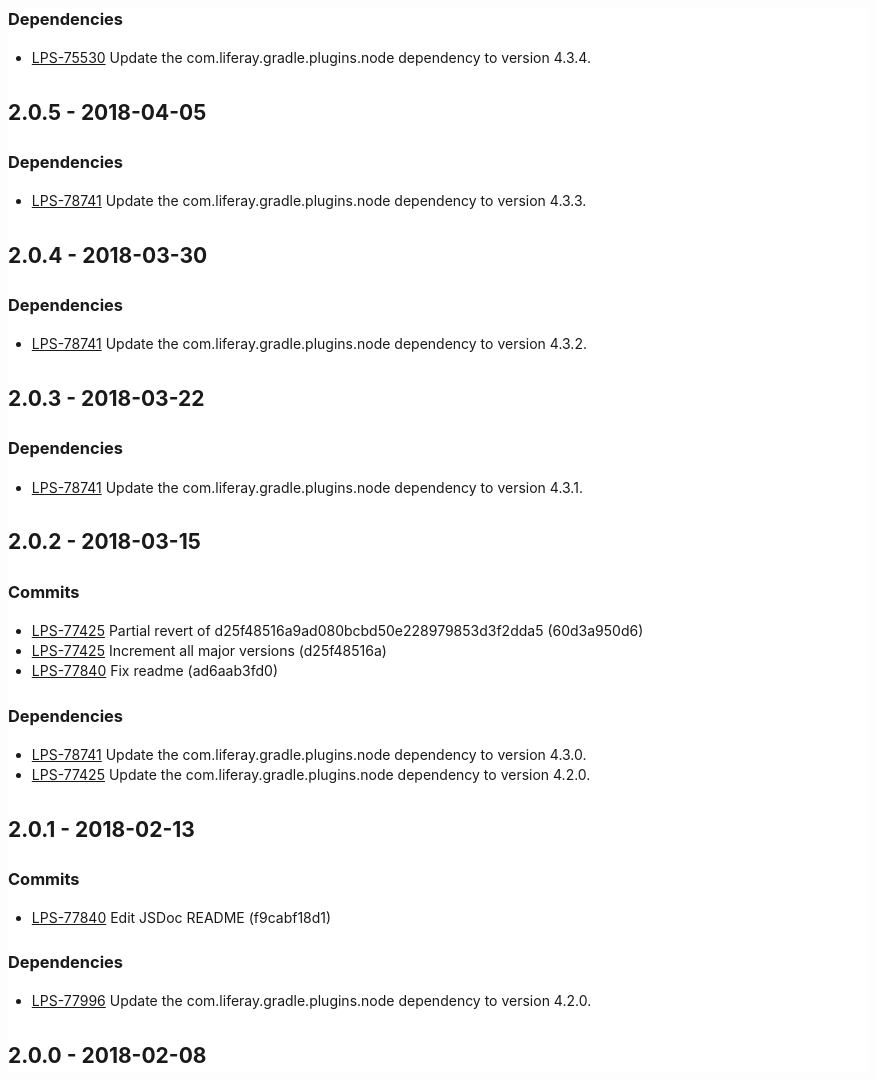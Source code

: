 ### Dependencies
- [LPS-75530] Update the com.liferay.gradle.plugins.node dependency to version
4.3.4.

## 2.0.5 - 2018-04-05

### Dependencies
- [LPS-78741] Update the com.liferay.gradle.plugins.node dependency to version
4.3.3.

## 2.0.4 - 2018-03-30

### Dependencies
- [LPS-78741] Update the com.liferay.gradle.plugins.node dependency to version
4.3.2.

## 2.0.3 - 2018-03-22

### Dependencies
- [LPS-78741] Update the com.liferay.gradle.plugins.node dependency to version
4.3.1.

## 2.0.2 - 2018-03-15

### Commits
- [LPS-77425] Partial revert of d25f48516a9ad080bcbd50e228979853d3f2dda5
(60d3a950d6)
- [LPS-77425] Increment all major versions (d25f48516a)
- [LPS-77840] Fix readme (ad6aab3fd0)

### Dependencies
- [LPS-78741] Update the com.liferay.gradle.plugins.node dependency to version
4.3.0.
- [LPS-77425] Update the com.liferay.gradle.plugins.node dependency to version
4.2.0.

## 2.0.1 - 2018-02-13

### Commits
- [LPS-77840] Edit JSDoc README (f9cabf18d1)

### Dependencies
- [LPS-77996] Update the com.liferay.gradle.plugins.node dependency to version
4.2.0.

## 2.0.0 - 2018-02-08


[LPS-0]: https://issues.liferay.com/browse/LPS-0
[LPS-69802]: https://issues.liferay.com/browse/LPS-69802
[LPS-71117]: https://issues.liferay.com/browse/LPS-71117
[LPS-74904]: https://issues.liferay.com/browse/LPS-74904
[LPS-75530]: https://issues.liferay.com/browse/LPS-75530
[LPS-76644]: https://issues.liferay.com/browse/LPS-76644
[LPS-77425]: https://issues.liferay.com/browse/LPS-77425
[LPS-77840]: https://issues.liferay.com/browse/LPS-77840
[LPS-77996]: https://issues.liferay.com/browse/LPS-77996
[LPS-78741]: https://issues.liferay.com/browse/LPS-78741
[LPS-79679]: https://issues.liferay.com/browse/LPS-79679
[LPS-82310]: https://issues.liferay.com/browse/LPS-82310
[LPS-82568]: https://issues.liferay.com/browse/LPS-82568
[LPS-85609]: https://issues.liferay.com/browse/LPS-85609
[LPS-85959]: https://issues.liferay.com/browse/LPS-85959
[LPS-86576]: https://issues.liferay.com/browse/LPS-86576
[LPS-86589]: https://issues.liferay.com/browse/LPS-86589
[LPS-87192]: https://issues.liferay.com/browse/LPS-87192
[LPS-87465]: https://issues.liferay.com/browse/LPS-87465
[LPS-87466]: https://issues.liferay.com/browse/LPS-87466
[LPS-87479]: https://issues.liferay.com/browse/LPS-87479
[LPS-88909]: https://issues.liferay.com/browse/LPS-88909
[LPS-89126]: https://issues.liferay.com/browse/LPS-89126
[LPS-89436]: https://issues.liferay.com/browse/LPS-89436
[LPS-89916]: https://issues.liferay.com/browse/LPS-89916
[LPS-90945]: https://issues.liferay.com/browse/LPS-90945
[LPS-91967]: https://issues.liferay.com/browse/LPS-91967
[LPS-93220]: https://issues.liferay.com/browse/LPS-93220
[LPS-93258]: https://issues.liferay.com/browse/LPS-93258
[LPS-94947]: https://issues.liferay.com/browse/LPS-94947
[LPS-96247]: https://issues.liferay.com/browse/LPS-96247
[LPS-96376]: https://issues.liferay.com/browse/LPS-96376
[LPS-98450]: https://issues.liferay.com/browse/LPS-98450
[LPS-99740]: https://issues.liferay.com/browse/LPS-99740
[LPS-99774]: https://issues.liferay.com/browse/LPS-99774
[LPS-99977]: https://issues.liferay.com/browse/LPS-99977
[LPS-100163]: https://issues.liferay.com/browse/LPS-100163
[LPS-100168]: https://issues.liferay.com/browse/LPS-100168
[LPS-100515]: https://issues.liferay.com/browse/LPS-100515
[LPS-101470]: https://issues.liferay.com/browse/LPS-101470
[LPS-102367]: https://issues.liferay.com/browse/LPS-102367
[LPS-103580]: https://issues.liferay.com/browse/LPS-103580
[LPS-104132]: https://issues.liferay.com/browse/LPS-104132
[LPS-105380]: https://issues.liferay.com/browse/LPS-105380
[LPS-105873]: https://issues.liferay.com/browse/LPS-105873
[LPS-106149]: https://issues.liferay.com/browse/LPS-106149
[LPS-110422]: https://issues.liferay.com/browse/LPS-110422
[LPS-110486]: https://issues.liferay.com/browse/LPS-110486
[LPS-111192]: https://issues.liferay.com/browse/LPS-111192
[LPS-111291]: https://issues.liferay.com/browse/LPS-111291
[LPS-116808]: https://issues.liferay.com/browse/LPS-116808
[LPS-121567]: https://issues.liferay.com/browse/LPS-121567
[LPS-121824]: https://issues.liferay.com/browse/LPS-121824
[LPS-129858]: https://issues.liferay.com/browse/LPS-129858
[LPS-130505]: https://issues.liferay.com/browse/LPS-130505
[LPS-141250]: https://issues.liferay.com/browse/LPS-141250
[LPS-142100]: https://issues.liferay.com/browse/LPS-142100
[LPS-143280]: https://issues.liferay.com/browse/LPS-143280
[LPS-144575]: https://issues.liferay.com/browse/LPS-144575
[LPS-144756]: https://issues.liferay.com/browse/LPS-144756
[LRDOCS-4111]: https://issues.liferay.com/browse/LRDOCS-4111
[LRDOCS-6412]: https://issues.liferay.com/browse/LRDOCS-6412
[LRQA-52072]: https://issues.liferay.com/browse/LRQA-52072